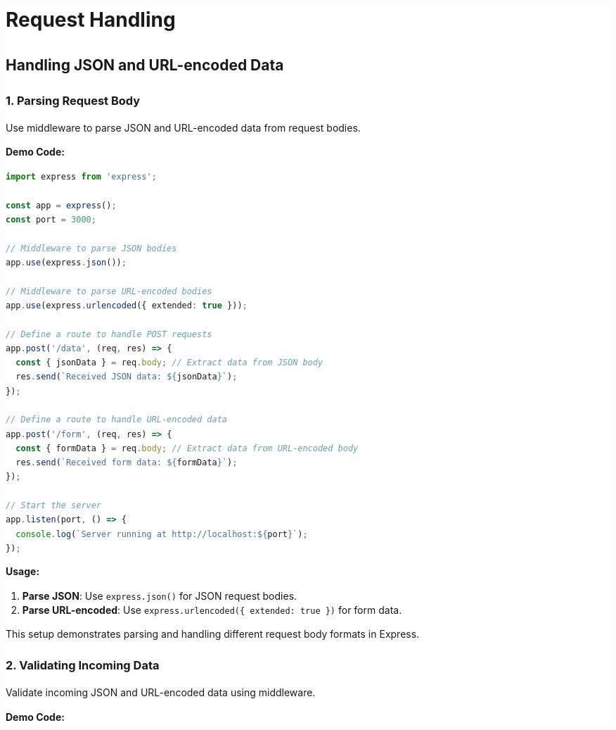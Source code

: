 # Request Handling

## Handling JSON and URL-encoded Data
### 1. Parsing Request Body

Use middleware to parse JSON and URL-encoded data from request bodies.

**Demo Code:**

```typescript
import express from 'express';

const app = express();
const port = 3000;

// Middleware to parse JSON bodies
app.use(express.json());

// Middleware to parse URL-encoded bodies
app.use(express.urlencoded({ extended: true }));

// Define a route to handle POST requests
app.post('/data', (req, res) => {
  const { jsonData } = req.body; // Extract data from JSON body
  res.send(`Received JSON data: ${jsonData}`);
});

// Define a route to handle URL-encoded data
app.post('/form', (req, res) => {
  const { formData } = req.body; // Extract data from URL-encoded body
  res.send(`Received form data: ${formData}`);
});

// Start the server
app.listen(port, () => {
  console.log(`Server running at http://localhost:${port}`);
});
```

**Usage:**

1. **Parse JSON**: Use `express.json()` for JSON request bodies.
2. **Parse URL-encoded**: Use `express.urlencoded({ extended: true })` for form data.

This setup demonstrates parsing and handling different request body formats in Express.

### 2. Validating Incoming Data

Validate incoming JSON and URL-encoded data using middleware.

**Demo Code:**
